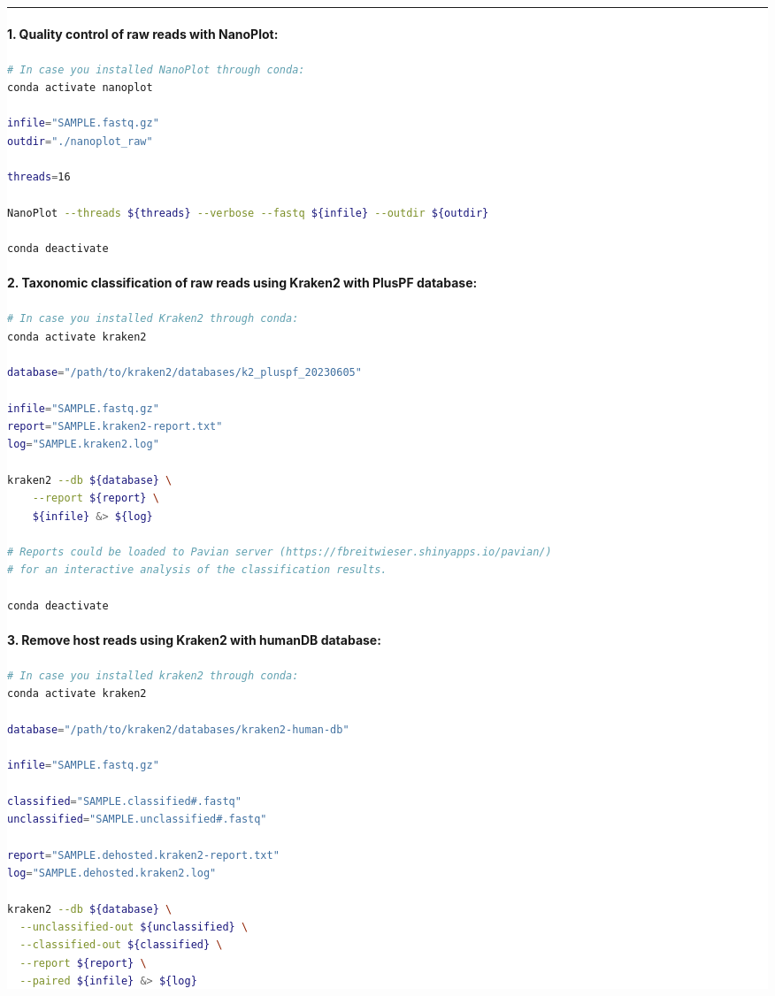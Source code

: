 
<hr>

<a name="1"></a>
#### 1. Quality control of raw reads with NanoPlot:
```Bash
# In case you installed NanoPlot through conda:
conda activate nanoplot

infile="SAMPLE.fastq.gz"
outdir="./nanoplot_raw"

threads=16

NanoPlot --threads ${threads} --verbose --fastq ${infile} --outdir ${outdir}

conda deactivate
```

<a name="2"></a>
#### 2. Taxonomic classification of raw reads using Kraken2 with PlusPF database:
```Bash
# In case you installed Kraken2 through conda:
conda activate kraken2

database="/path/to/kraken2/databases/k2_pluspf_20230605"

infile="SAMPLE.fastq.gz"
report="SAMPLE.kraken2-report.txt"
log="SAMPLE.kraken2.log"

kraken2 --db ${database} \
    --report ${report} \
    ${infile} &> ${log}

# Reports could be loaded to Pavian server (https://fbreitwieser.shinyapps.io/pavian/)
# for an interactive analysis of the classification results.

conda deactivate
```

<a name="3"></a>
#### 3. Remove host reads using Kraken2 with humanDB database:
```Bash
# In case you installed kraken2 through conda:
conda activate kraken2

database="/path/to/kraken2/databases/kraken2-human-db"

infile="SAMPLE.fastq.gz"

classified="SAMPLE.classified#.fastq"
unclassified="SAMPLE.unclassified#.fastq"

report="SAMPLE.dehosted.kraken2-report.txt"
log="SAMPLE.dehosted.kraken2.log"

kraken2 --db ${database} \
  --unclassified-out ${unclassified} \
  --classified-out ${classified} \
  --report ${report} \
  --paired ${infile} &> ${log}

```